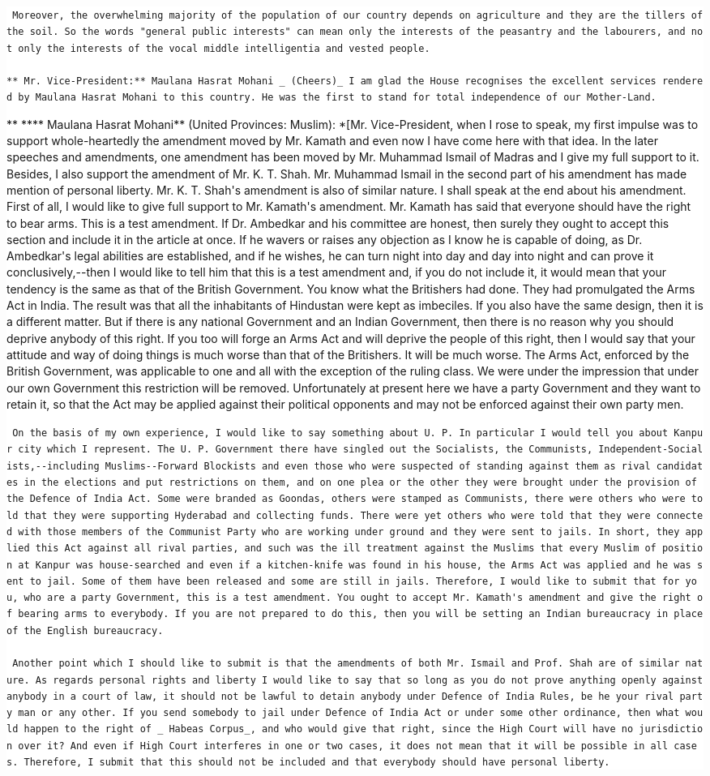      Moreover, the overwhelming majority of the population of our country depends on agriculture and they are the tillers of the soil. So the words "general public interests" can mean only the interests of the peasantry and the labourers, and not only the interests of the vocal middle intelligentia and vested people.

    ** Mr. Vice-President:** Maulana Hasrat Mohani _ (Cheers)_ I am glad the House recognises the excellent services rendered by Maulana Hasrat Mohani to this country. He was the first to stand for total independence of our Mother-Land.

   ** **** Maulana Hasrat Mohani** (United Provinces: Muslim): *[Mr. Vice-President, when I rose to speak, my first impulse was to support whole-heartedly the amendment moved by Mr. Kamath and even now I have come here with that idea. In the later speeches and amendments, one amendment has been moved by Mr. Muhammad Ismail of Madras and I give my full support to it. Besides, I also support the amendment of Mr. K. T. Shah. Mr. Muhammad Ismail in the second part of his amendment has made mention of personal liberty. Mr. K. T. Shah's amendment is also of similar nature. I shall speak at the end about his amendment. First of all, I would like to give full support to Mr. Kamath's amendment. Mr. Kamath has said that everyone should have the right to bear arms. This is a test amendment. If Dr. Ambedkar and his committee are honest, then surely they ought to accept this section and include it in the article at once. If he wavers or raises any objection as I know he is capable of doing, as Dr. Ambedkar's legal abilities are established, and if he wishes, he can turn night into day and day into night and can prove it conclusively,--then I would like to tell him that this is a test amendment and, if you do not include it, it would mean that your tendency is the same as that of the British Government. You know what the Britishers had done. They had promulgated the Arms Act in India. The result was that all the inhabitants of Hindustan were kept as imbeciles. If you also have the same design, then it is a different matter. But if there is any national Government and an Indian Government, then there is no reason why you should deprive anybody of this right. If you too will forge an Arms Act and will deprive the people of this right, then I would say that your attitude and way of doing things is much worse than that of the Britishers. It will be much worse. The Arms Act, enforced by the  British Government, was applicable to one and all with the exception of the ruling class. We were under the impression that under our own Government this restriction will be removed. Unfortunately at present here we have a party Government and they want to retain it, so that the Act may be applied against their political opponents and may not be enforced against their own party men.

     On the basis of my own experience, I would like to say something about U. P. In particular I would tell you about Kanpur city which I represent. The U. P. Government there have singled out the Socialists, the Communists, Independent-Socialists,--including Muslims--Forward Blockists and even those who were suspected of standing against them as rival candidates in the elections and put restrictions on them, and on one plea or the other they were brought under the provision of the Defence of India Act. Some were branded as Goondas, others were stamped as Communists, there were others who were told that they were supporting Hyderabad and collecting funds. There were yet others who were told that they were connected with those members of the Communist Party who are working under ground and they were sent to jails. In short, they applied this Act against all rival parties, and such was the ill treatment against the Muslims that every Muslim of position at Kanpur was house-searched and even if a kitchen-knife was found in his house, the Arms Act was applied and he was sent to jail. Some of them have been released and some are still in jails. Therefore, I would like to submit that for you, who are a party Government, this is a test amendment. You ought to accept Mr. Kamath's amendment and give the right of bearing arms to everybody. If you are not prepared to do this, then you will be setting an Indian bureaucracy in place of the English bureaucracy.

     Another point which I should like to submit is that the amendments of both Mr. Ismail and Prof. Shah are of similar nature. As regards personal rights and liberty I would like to say that so long as you do not prove anything openly against anybody in a court of law, it should not be lawful to detain anybody under Defence of India Rules, be he your rival party man or any other. If you send somebody to jail under Defence of India Act or under some other ordinance, then what would happen to the right of _ Habeas Corpus_, and who would give that right, since the High Court will have no jurisdiction over it? And even if High Court interferes in one or two cases, it does not mean that it will be possible in all cases. Therefore, I submit that this should not be included and that everybody should have personal liberty.
